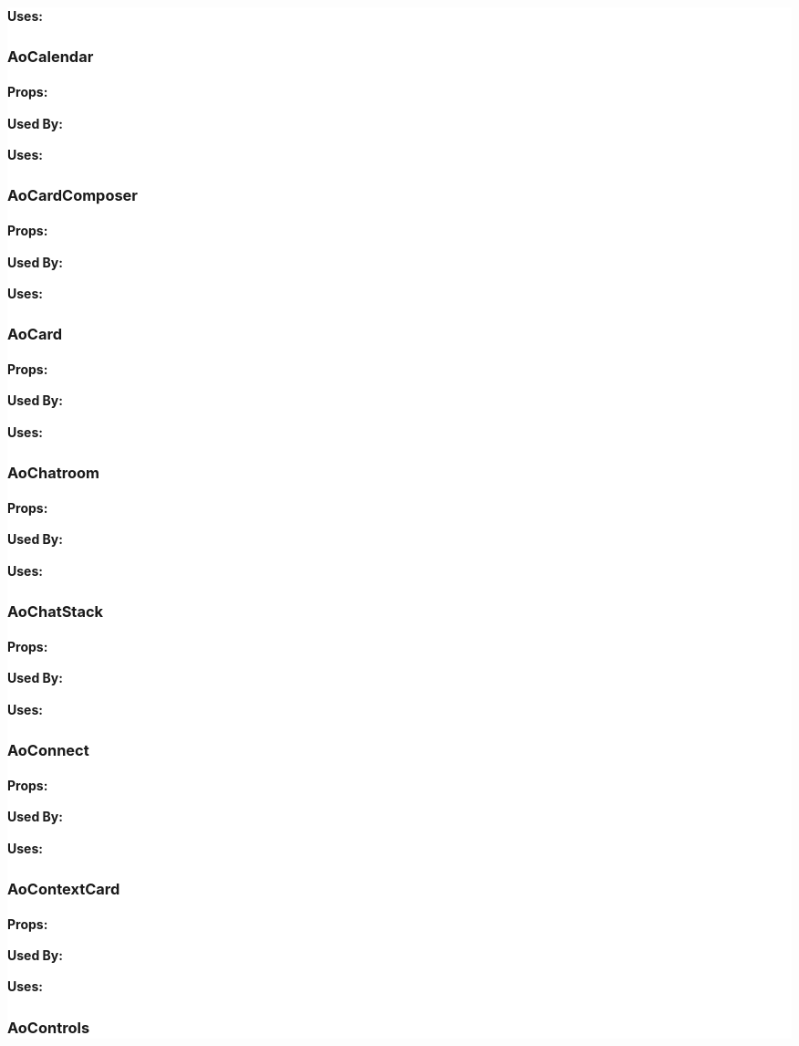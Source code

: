 **Uses:**

### AoCalendar

**Props:**

**Used By:**

**Uses:**

### AoCardComposer

**Props:**

**Used By:**

**Uses:**

### AoCard

**Props:**

**Used By:**

**Uses:**

### AoChatroom

**Props:**

**Used By:**

**Uses:**

### AoChatStack

**Props:**

**Used By:**

**Uses:**

### AoConnect

**Props:**

**Used By:**

**Uses:**

### AoContextCard

**Props:**

**Used By:**

**Uses:**

### AoControls
